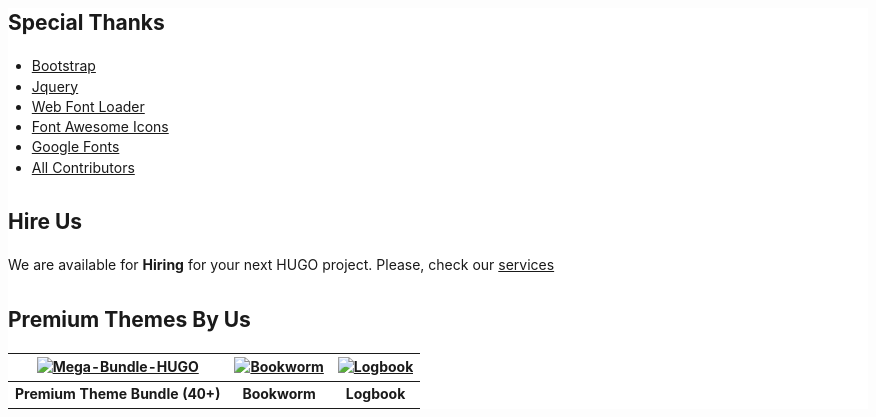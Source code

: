 ## Special Thanks

- [Bootstrap](https://getbootstrap.com)
- [Jquery](https://jquery.com)
- [Web Font Loader](https://github.com/typekit/webfontloader)
- [Font Awesome Icons](https://fontawesome.com)
- [Google Fonts](http://fonts.google.com/)
- [All Contributors](https://github.com/gethugothemes/techfeed-hugo/graphs/contributors)

## Hire Us

We are available for **Hiring** for your next HUGO project. Please, check our
[services](https://gethugothemes.com/services/?ref=github)


## Premium Themes By Us

| [![Mega-Bundle-HUGO](https://demo.gethugothemes.com/thumbnails/bundle.png)](https://gethugothemes.com/bundle) | [![Bookworm](https://demo.gethugothemes.com/thumbnails/bookworm.png)](https://gethugothemes.com/products/bookworm/) | [![Logbook](https://demo.gethugothemes.com/thumbnails/logbook.png)](https://gethugothemes.com/products/logbook) |
|:---:|:---:|:---:|
| **Premium Theme Bundle (40+)** | **Bookworm** | **Logbook** |
